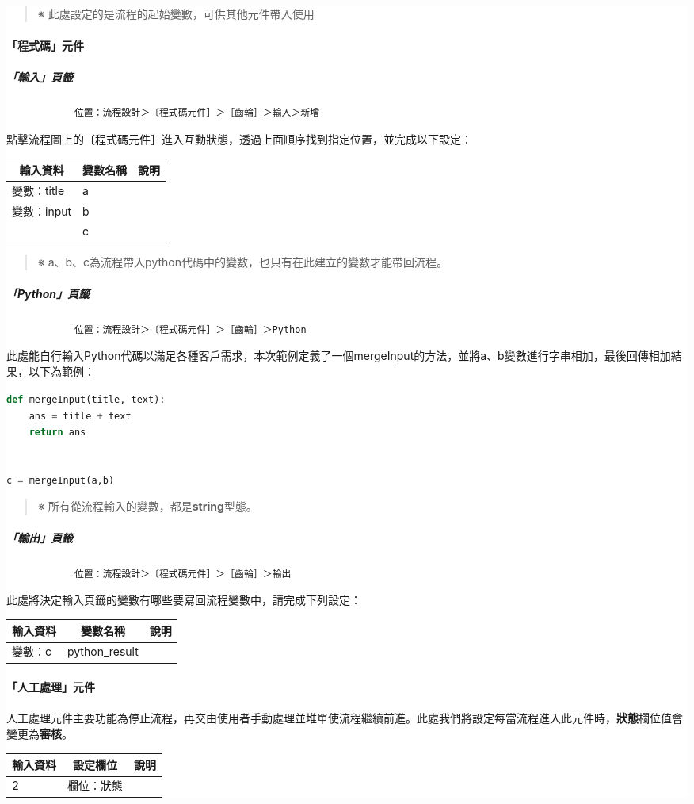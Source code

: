 > ※ 此處設定的是流程的起始變數，可供其他元件帶入使用

#### 「程式碼」元件  

##### 「輸入」頁籤

```
            位置：流程設計＞〔程式碼元件］＞［齒輪］＞輸入＞新增
```

點擊流程圖上的〔程式碼元件］進入互動狀態，透過上面順序找到指定位置，並完成以下設定：

| 輸入資料     | 變數名稱       | 說明           |
| ------------ | -------------- | -------------- |
| 變數：title | a |   |
| 變數：input | b |   |
|  | c |   |

> ※ a、b、c為流程帶入python代碼中的變數，也只有在此建立的變數才能帶回流程。

##### 「Python」頁籤

```
            位置：流程設計＞〔程式碼元件］＞［齒輪］＞Python
```

此處能自行輸入Python代碼以滿足各種客戶需求，本次範例定義了一個mergeInput的方法，並將a、b變數進行字串相加，最後回傳相加結果，以下為範例：

```python
def mergeInput(title, text):
    ans = title + text
    return ans


c = mergeInput(a,b)
```

> ※ 所有從流程輸入的變數，都是**string**型態。

##### 「輸出」頁籤

```
            位置：流程設計＞〔程式碼元件］＞［齒輪］＞輸出
```

此處將決定輸入頁籤的變數有哪些要寫回流程變數中，請完成下列設定：

| 輸入資料     | 變數名稱       | 說明           |
| ------------ | -------------- | -------------- |
| 變數：c | python_result |   |

#### 「人工處理」元件 

人工處理元件主要功能為停止流程，再交由使用者手動處理並堆單使流程繼續前進。此處我們將設定每當流程進入此元件時，**狀態**欄位值會變更為**審核**。

| 輸入資料     | 設定欄位       | 說明           |
| ------------ | -------------- | -------------- |
| 2 | 欄位：狀態 |   |
